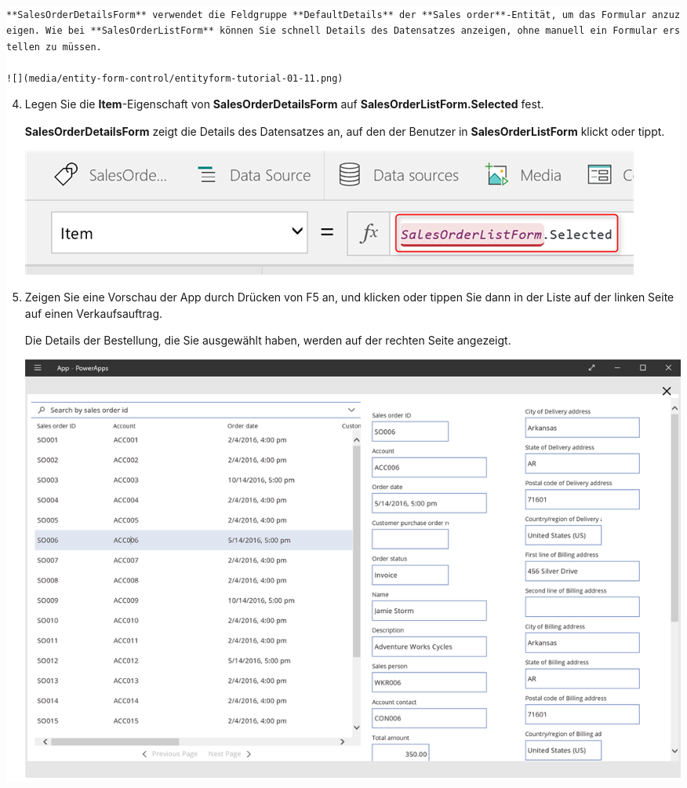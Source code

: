     **SalesOrderDetailsForm** verwendet die Feldgruppe **DefaultDetails** der **Sales order**-Entität, um das Formular anzuzeigen. Wie bei **SalesOrderListForm** können Sie schnell Details des Datensatzes anzeigen, ohne manuell ein Formular erstellen zu müssen.  
   
    ![](media/entity-form-control/entityform-tutorial-01-11.png)
4. Legen Sie die **Item**-Eigenschaft von **SalesOrderDetailsForm** auf **SalesOrderListForm.Selected** fest.
   
    **SalesOrderDetailsForm** zeigt die Details des Datensatzes an, auf den der Benutzer in **SalesOrderListForm** klickt oder tippt.
   
    ![](media/entity-form-control/entityform-tutorial-01-12.png)
5. Zeigen Sie eine Vorschau der App durch Drücken von F5 an, und klicken oder tippen Sie dann in der Liste auf der linken Seite auf einen Verkaufsauftrag.  
   
    Die Details der Bestellung, die Sie ausgewählt haben, werden auf der rechten Seite angezeigt.  
   
    ![](media/entity-form-control/entityform-tutorial-01-13.png)  